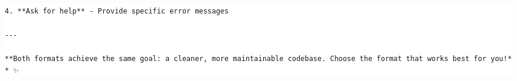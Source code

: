 ```
4. **Ask for help** - Provide specific error messages

---

**Both formats achieve the same goal: a cleaner, more maintainable codebase. Choose the format that works best for you!** ✨
```
